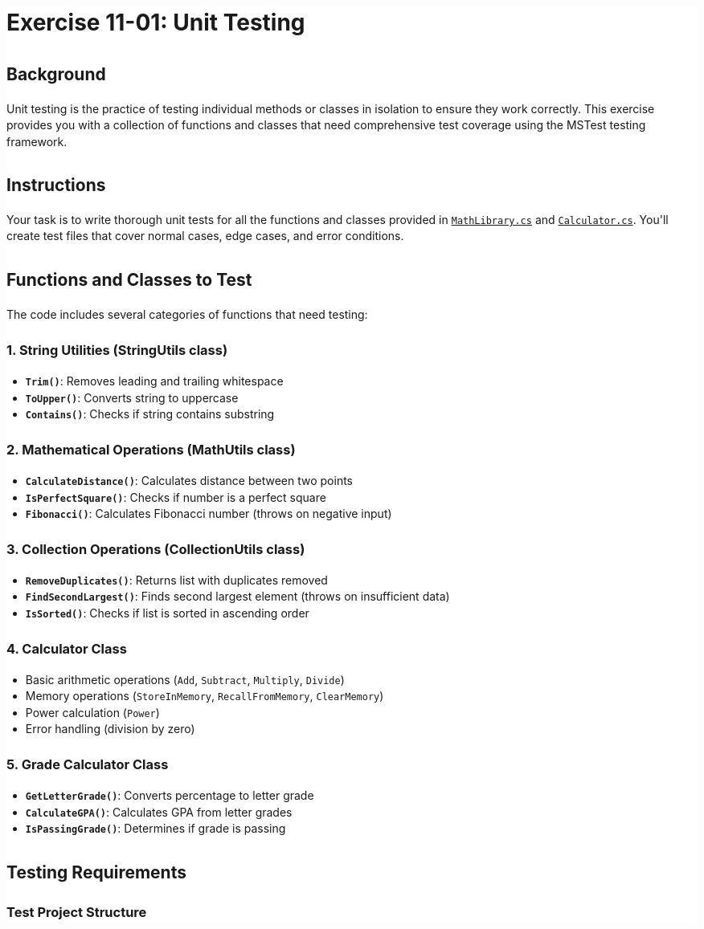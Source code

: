 # Exercise 11-01: Unit Testing

## Background

Unit testing is the practice of testing individual methods or classes in isolation to ensure they work correctly. This exercise provides you with a collection of functions and classes that need comprehensive test coverage using the MSTest testing framework.

## Instructions

Your task is to write thorough unit tests for all the functions and classes provided in [`MathLibrary.cs`](MathLibrary.cs) and [`Calculator.cs`](Calculator.cs). You'll create test files that cover normal cases, edge cases, and error conditions.

## Functions and Classes to Test

The code includes several categories of functions that need testing:

### 1. String Utilities (StringUtils class)
- **`Trim()`**: Removes leading and trailing whitespace
- **`ToUpper()`**: Converts string to uppercase
- **`Contains()`**: Checks if string contains substring

### 2. Mathematical Operations (MathUtils class)
- **`CalculateDistance()`**: Calculates distance between two points
- **`IsPerfectSquare()`**: Checks if number is a perfect square
- **`Fibonacci()`**: Calculates Fibonacci number (throws on negative input)

### 3. Collection Operations (CollectionUtils class)
- **`RemoveDuplicates()`**: Returns list with duplicates removed
- **`FindSecondLargest()`**: Finds second largest element (throws on insufficient data)
- **`IsSorted()`**: Checks if list is sorted in ascending order

### 4. Calculator Class
- Basic arithmetic operations (`Add`, `Subtract`, `Multiply`, `Divide`)
- Memory operations (`StoreInMemory`, `RecallFromMemory`, `ClearMemory`)
- Power calculation (`Power`)
- Error handling (division by zero)

### 5. Grade Calculator Class
- **`GetLetterGrade()`**: Converts percentage to letter grade
- **`CalculateGPA()`**: Calculates GPA from letter grades
- **`IsPassingGrade()`**: Determines if grade is passing

## Testing Requirements

### Test Project Structure
